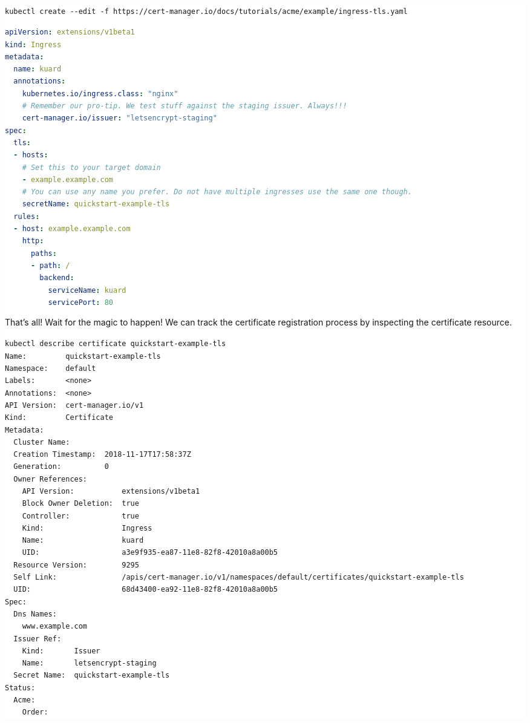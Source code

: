```shell
kubectl create --edit -f https://cert-manager.io/docs/tutorials/acme/example/ingress-tls.yaml
```

```yaml
apiVersion: extensions/v1beta1
kind: Ingress
metadata:
  name: kuard
  annotations:
    kubernetes.io/ingress.class: "nginx"    
    # Remember our pro-tip. We test stuff against the staging issuer. Always!!!
    cert-manager.io/issuer: "letsencrypt-staging"
spec:
  tls:
  - hosts:
    # Set this to your target domain
    - example.example.com
    # You can use any name you prefer. Do not have multiple ingresses use the same one though. 
    secretName: quickstart-example-tls
  rules:
  - host: example.example.com
    http:
      paths:
      - path: /
        backend:
          serviceName: kuard
          servicePort: 80
```

That’s all! Wait for the magic to happen! We can track the certificate registration process by inspecting the certificate resource.

```text
kubectl describe certificate quickstart-example-tls
Name:         quickstart-example-tls
Namespace:    default
Labels:       <none>
Annotations:  <none>
API Version:  cert-manager.io/v1
Kind:         Certificate
Metadata:
  Cluster Name:
  Creation Timestamp:  2018-11-17T17:58:37Z
  Generation:          0
  Owner References:
    API Version:           extensions/v1beta1
    Block Owner Deletion:  true
    Controller:            true
    Kind:                  Ingress
    Name:                  kuard
    UID:                   a3e9f935-ea87-11e8-82f8-42010a8a00b5
  Resource Version:        9295
  Self Link:               /apis/cert-manager.io/v1/namespaces/default/certificates/quickstart-example-tls
  UID:                     68d43400-ea92-11e8-82f8-42010a8a00b5
Spec:
  Dns Names:
    www.example.com
  Issuer Ref:
    Kind:       Issuer
    Name:       letsencrypt-staging
  Secret Name:  quickstart-example-tls
Status:
  Acme:
    Order:
```